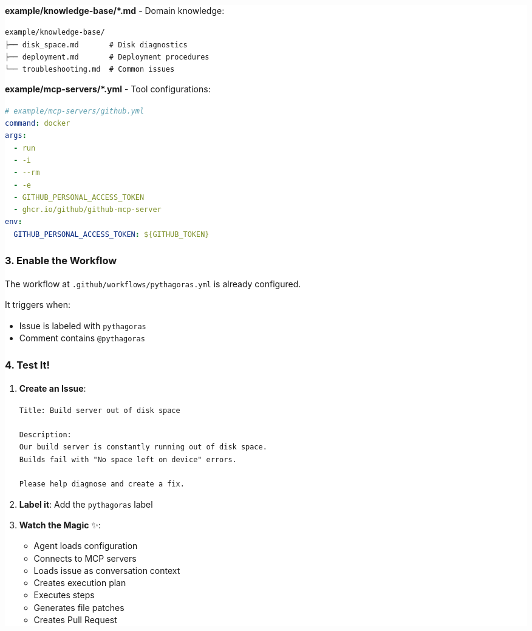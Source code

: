 **example/knowledge-base/\*.md** - Domain knowledge:

```
example/knowledge-base/
├── disk_space.md       # Disk diagnostics
├── deployment.md       # Deployment procedures
└── troubleshooting.md  # Common issues
```

**example/mcp-servers/\*.yml** - Tool configurations:

```yaml
# example/mcp-servers/github.yml
command: docker
args:
  - run
  - -i
  - --rm
  - -e
  - GITHUB_PERSONAL_ACCESS_TOKEN
  - ghcr.io/github/github-mcp-server
env:
  GITHUB_PERSONAL_ACCESS_TOKEN: ${GITHUB_TOKEN}
```

### 3. Enable the Workflow

The workflow at `.github/workflows/pythagoras.yml` is already configured.

It triggers when:

- Issue is labeled with `pythagoras`
- Comment contains `@pythagoras`

### 4. Test It!

1. **Create an Issue**:

   ```
   Title: Build server out of disk space

   Description:
   Our build server is constantly running out of disk space.
   Builds fail with "No space left on device" errors.

   Please help diagnose and create a fix.
   ```

2. **Label it**: Add the `pythagoras` label

3. **Watch the Magic** ✨:
   - Agent loads configuration
   - Connects to MCP servers
   - Loads issue as conversation context
   - Creates execution plan
   - Executes steps
   - Generates file patches
   - Creates Pull Request
